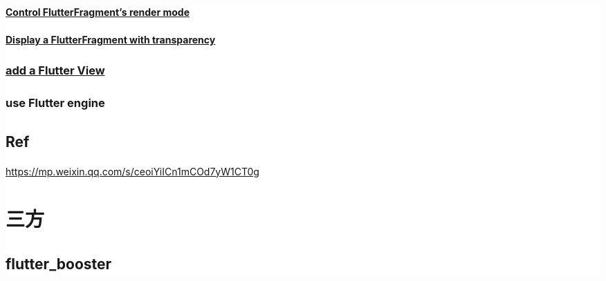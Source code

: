 #### [Control FlutterFragment’s render mode](https://docs.flutter.dev/add-to-app/android/add-flutter-fragment?tab=cached-engine-with-initial-route-kotlin-tab#control-flutterfragments-render-mode)

#### [Display a FlutterFragment with transparency](https://docs.flutter.dev/add-to-app/android/add-flutter-fragment?tab=cached-engine-with-initial-route-kotlin-tab#display-a-flutterfragment-with-transparency)

### [add a Flutter View](https://docs.flutter.dev/add-to-app/android/add-flutter-view)

### use Flutter engine

## Ref

<https://mp.weixin.qq.com/s/ceoiYiICn1mCOd7yW1CT0g>

# 三方

## flutter_booster
